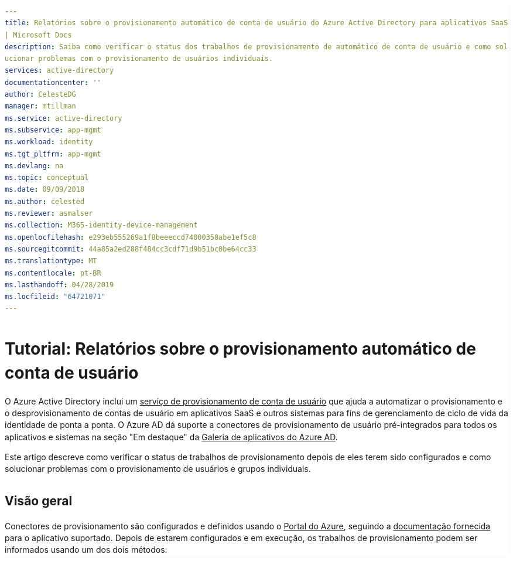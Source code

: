 ```yaml
---
title: Relatórios sobre o provisionamento automático de conta de usuário do Azure Active Directory para aplicativos SaaS | Microsoft Docs
description: Saiba como verificar o status dos trabalhos de provisionamento de automático de conta de usuário e como solucionar problemas com o provisionamento de usuários individuais.
services: active-directory
documentationcenter: ''
author: CelesteDG
manager: mtillman
ms.service: active-directory
ms.subservice: app-mgmt
ms.workload: identity
ms.tgt_pltfrm: app-mgmt
ms.devlang: na
ms.topic: conceptual
ms.date: 09/09/2018
ms.author: celested
ms.reviewer: asmalser
ms.collection: M365-identity-device-management
ms.openlocfilehash: e293eb555269a1f8beeeccd74000358abe1ef5c8
ms.sourcegitcommit: 44a85a2ed288f484cc3cdf71d9b51bc0be64cc33
ms.translationtype: MT
ms.contentlocale: pt-BR
ms.lasthandoff: 04/28/2019
ms.locfileid: "64721071"
---
```

# <a name="tutorial-reporting-on-automatic-user-account-provisioning"></a>Tutorial: Relatórios sobre o provisionamento automático de conta de usuário


O Azure Active Directory inclui um [serviço de provisionamento de conta de usuário](user-provisioning.md) que ajuda a automatizar o provisionamento e o desprovisionamento de contas de usuário em aplicativos SaaS e outros sistemas para fins de gerenciamento de ciclo de vida da identidade de ponta a ponta. O Azure AD dá suporte a conectores de provisionamento de usuário pré-integrados para todos os aplicativos e sistemas na seção "Em destaque" da [Galeria de aplicativos do Azure AD](https://azuremarketplace.microsoft.com/marketplace/apps/category/azure-active-directory-apps?page=1&subcategories=featured).

Este artigo descreve como verificar o status de trabalhos de provisionamento depois de eles terem sido configurados e como solucionar problemas com o provisionamento de usuários e grupos individuais.

## <a name="overview"></a>Visão geral

Conectores de provisionamento são configurados e definidos usando o [Portal do Azure](https://portal.azure.com), seguindo a [documentação fornecida](../saas-apps/tutorial-list.md) para o aplicativo suportado. Depois de estarem configurados e em execução, os trabalhos de provisionamento podem ser informados usando um dos dois métodos:
